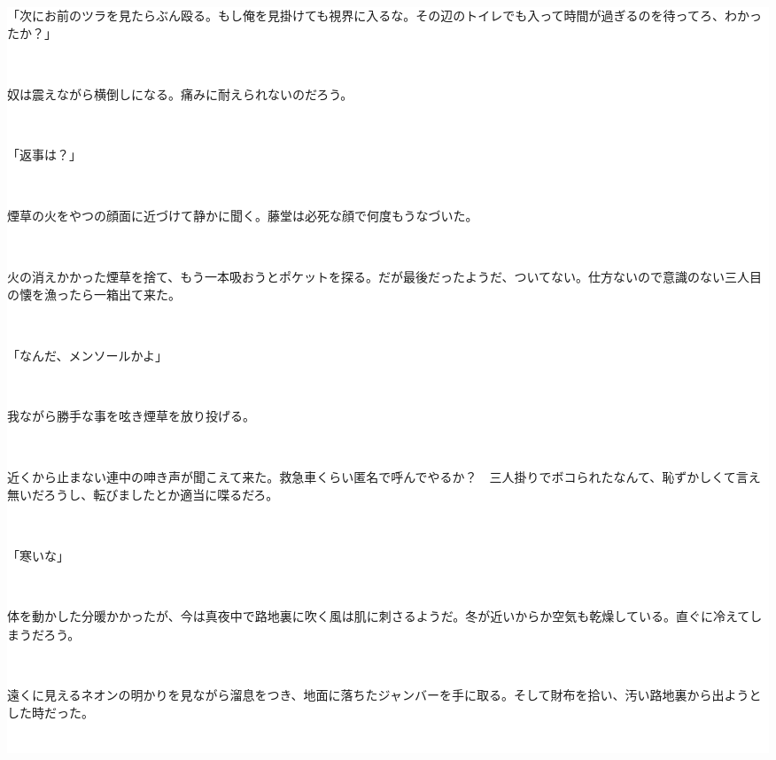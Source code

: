   「次にお前のツラを見たらぶん殴る。もし俺を見掛けても視界に入るな。その辺のトイレでも入って時間が過ぎるのを待ってろ、わかったか？」
 </p>
 <p id="L60">
  <br/>
 </p>
 <p id="L61">
  奴は震えながら横倒しになる。痛みに耐えられないのだろう。
 </p>
 <p id="L62">
  <br/>
 </p>
 <p id="L63">
  「返事は？」
 </p>
 <p id="L64">
  <br/>
 </p>
 <p id="L65">
  煙草の火をやつの顔面に近づけて静かに聞く。藤堂は必死な顔で何度もうなづいた。
 </p>
 <p id="L66">
  <br/>
 </p>
 <p id="L67">
  火の消えかかった煙草を捨て、もう一本吸おうとポケットを探る。だが最後だったようだ、ついてない。仕方ないので意識のない三人目の懐を漁ったら一箱出て来た。
 </p>
 <p id="L68">
  <br/>
 </p>
 <p id="L69">
  「なんだ、メンソールかよ」
 </p>
 <p id="L70">
  <br/>
 </p>
 <p id="L71">
  我ながら勝手な事を呟き煙草を放り投げる。
 </p>
 <p id="L72">
  <br/>
 </p>
 <p id="L73">
  近くから止まない連中の呻き声が聞こえて来た。救急車くらい匿名で呼んでやるか？　三人掛りでボコられたなんて、恥ずかしくて言え無いだろうし、転びましたとか適当に喋るだろ。
 </p>
 <p id="L74">
  <br/>
 </p>
 <p id="L75">
  「寒いな」
 </p>
 <p id="L76">
  <br/>
 </p>
 <p id="L77">
  体を動かした分暖かかったが、今は真夜中で路地裏に吹く風は肌に刺さるようだ。冬が近いからか空気も乾燥している。直ぐに冷えてしまうだろう。
 </p>
 <p id="L78">
  <br/>
 </p>
 <p id="L79">
  遠くに見えるネオンの明かりを見ながら溜息をつき、地面に落ちたジャンバーを手に取る。そして財布を拾い、汚い路地裏から出ようとした時だった。
 </p>
 <p id="L80">
  <br/>